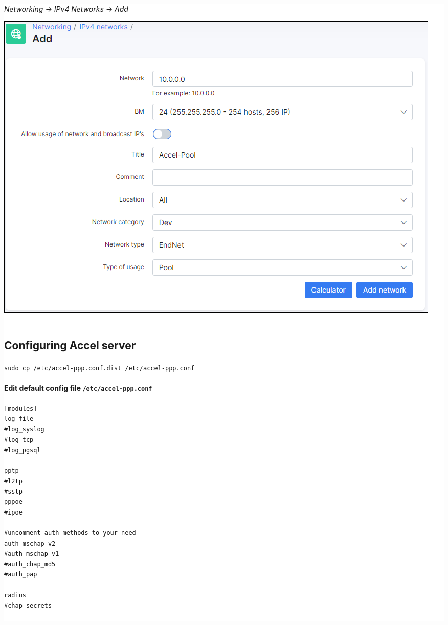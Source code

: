 *Networking → IPv4 Networks → Add*

![Add subnet](subnet.png)


---
## Configuring Accel server
```
sudo cp /etc/accel-ppp.conf.dist /etc/accel-ppp.conf
```

#### Edit default config file `/etc/accel-ppp.conf`
```
[modules]
log_file
#log_syslog
#log_tcp
#log_pgsql

pptp
#l2tp
#sstp
pppoe
#ipoe

#uncomment auth methods to your need
auth_mschap_v2
#auth_mschap_v1
#auth_chap_md5
#auth_pap

radius
#chap-secrets


```